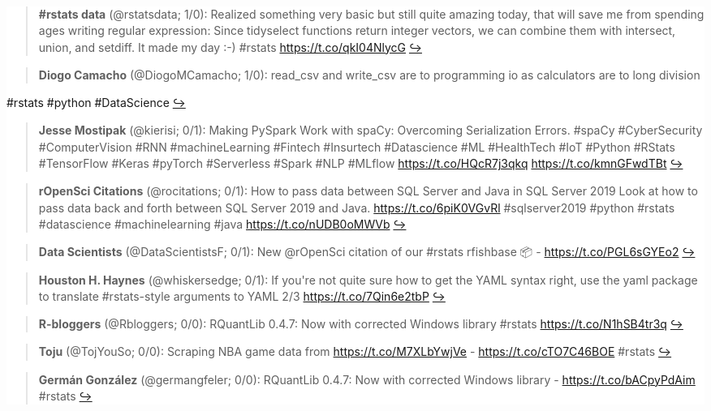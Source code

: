 


> **#rstats data** (@rstatsdata; 1/0): Realized something very basic but still quite amazing today, that will save me from spending ages writing regular expression: Since tidyselect functions return integer vectors, we can combine them with intersect, union, and setdiff. It made my day :-) #rstats https://t.co/qkI04NlycG  [&#8618;](https://twitter.com/dataandme/status/1072560723803471873)




> **Diogo Camacho** (@DiogoMCamacho; 1/0): read_csv and write_csv are to programming io as calculators are to long division
>
#rstats #python #DataScience  [&#8618;](https://twitter.com/dataandme/status/1072557191155060736)




> **Jesse Mostipak** (@kierisi; 0/1): Making PySpark Work with spaCy: Overcoming Serialization Errors. 
#spaCy #CyberSecurity #ComputerVision #RNN #machineLearning #Fintech #Insurtech #Datascience #ML #HealthTech #IoT #Python #RStats #TensorFlow #Keras #pyTorch #Serverless #Spark #NLP #MLflow
https://t.co/HQcR7j3qkq https://t.co/kmnGFwdTBt  [&#8618;](https://twitter.com/dataandme/status/1072620007530598402)




> **rOpenSci Citations** (@rocitations; 0/1): How to pass data between SQL Server and Java in SQL Server 2019
Look at how to pass data back and forth between SQL Server 2019 and Java.
https://t.co/6piK0VGvRl
#sqlserver2019 #python #rstats #datascience #machinelearning #java https://t.co/nUDB0oMWVb  [&#8618;](https://twitter.com/dataandme/status/1072591103659008002)




> **Data Scientists** (@DataScientistsF; 0/1): New @rOpenSci citation of our #rstats rfishbase 📦  - https://t.co/PGL6sGYEo2  [&#8618;](https://twitter.com/dataandme/status/1072587019342233606)




> **Houston H. Haynes** (@whiskersedge; 0/1): If you're not quite sure how to get the YAML syntax right, use the yaml package to translate #rstats-style arguments to YAML 2/3 https://t.co/7Qin6e2tbP  [&#8618;](https://twitter.com/dataandme/status/1072562178643976198)




> **R-bloggers** (@Rbloggers; 0/0): RQuantLib 0.4.7: Now with corrected Windows library #rstats https://t.co/N1hSB4tr3q  [&#8618;](https://twitter.com/dataandme/status/1072619162755874816)




> **Toju** (@TojYouSo; 0/0): Scraping NBA game data from https://t.co/M7XLbYwjVe - https://t.co/cTO7C46BOE #rstats  [&#8618;](https://twitter.com/dataandme/status/1072603555398381569)




> **Germán González** (@germangfeler; 0/0): RQuantLib 0.4.7: Now with corrected Windows library - https://t.co/bACpyPdAim #rstats  [&#8618;](https://twitter.com/dataandme/status/1072618621661270017)

